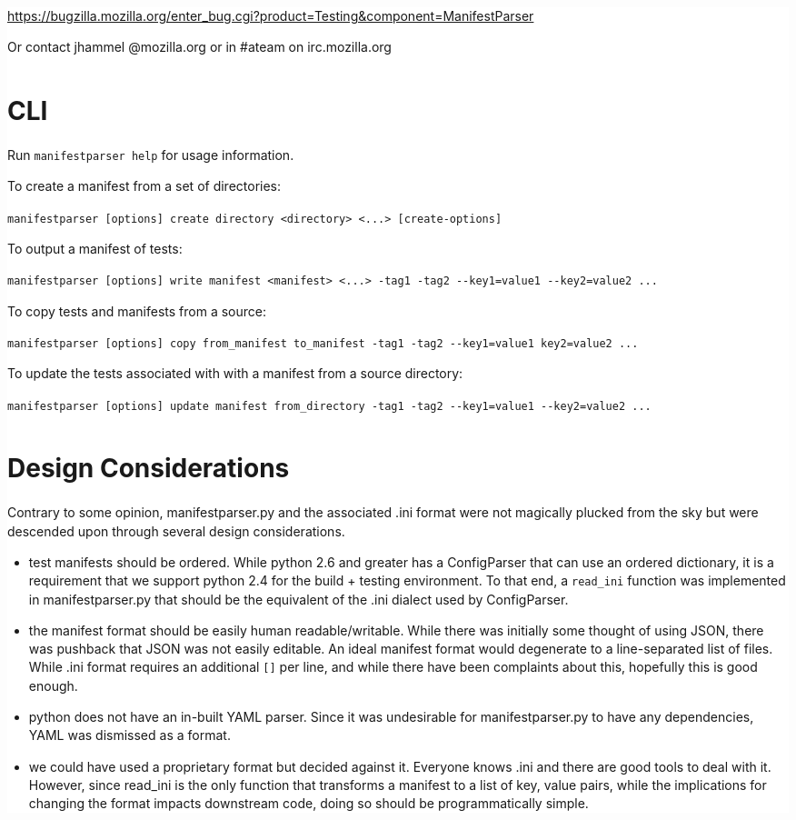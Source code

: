 https://bugzilla.mozilla.org/enter_bug.cgi?product=Testing&component=ManifestParser

Or contact jhammel @mozilla.org or in #ateam on irc.mozilla.org


# CLI

Run `manifestparser help` for usage information.

To create a manifest from a set of directories:

    manifestparser [options] create directory <directory> <...> [create-options]

To output a manifest of tests:

    manifestparser [options] write manifest <manifest> <...> -tag1 -tag2 --key1=value1 --key2=value2 ...

To copy tests and manifests from a source:

    manifestparser [options] copy from_manifest to_manifest -tag1 -tag2 --key1=value1 key2=value2 ...

To update the tests associated with with a manifest from a source
directory:

    manifestparser [options] update manifest from_directory -tag1 -tag2 --key1=value1 --key2=value2 ...


# Design Considerations

Contrary to some opinion, manifestparser.py and the associated .ini
format were not magically plucked from the sky but were descended upon
through several design considerations.

* test manifests should be ordered.  While python 2.6 and greater has
  a ConfigParser that can use an ordered dictionary, it is a
  requirement that we support python 2.4 for the build + testing
  environment.  To that end, a `read_ini` function was implemented
  in manifestparser.py that should be the equivalent of the .ini
  dialect used by ConfigParser.

* the manifest format should be easily human readable/writable.  While
  there was initially some thought of using JSON, there was pushback
  that JSON was not easily editable.  An ideal manifest format would
  degenerate to a line-separated list of files.  While .ini format
  requires an additional `[]` per line, and while there have been
  complaints about this, hopefully this is good enough.

* python does not have an in-built YAML parser.  Since it was
  undesirable for manifestparser.py to have any dependencies, YAML was
  dismissed as a format.

* we could have used a proprietary format but decided against it.
  Everyone knows .ini and there are good tools to deal with it.
  However, since read_ini is the only function that transforms a
  manifest to a list of key, value pairs, while the implications for
  changing the format impacts downstream code, doing so should be
  programmatically simple.
